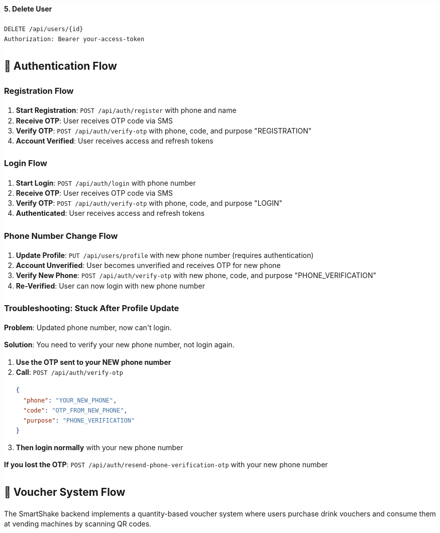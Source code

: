 #### 5. Delete User

```http
DELETE /api/users/{id}
Authorization: Bearer your-access-token
```

## 🔐 Authentication Flow

### Registration Flow

1. **Start Registration**: `POST /api/auth/register` with phone and name
2. **Receive OTP**: User receives OTP code via SMS
3. **Verify OTP**: `POST /api/auth/verify-otp` with phone, code, and purpose "REGISTRATION"
4. **Account Verified**: User receives access and refresh tokens

### Login Flow

1. **Start Login**: `POST /api/auth/login` with phone number
2. **Receive OTP**: User receives OTP code via SMS
3. **Verify OTP**: `POST /api/auth/verify-otp` with phone, code, and purpose "LOGIN"
4. **Authenticated**: User receives access and refresh tokens

### Phone Number Change Flow

1. **Update Profile**: `PUT /api/users/profile` with new phone number (requires authentication)
2. **Account Unverified**: User becomes unverified and receives OTP for new phone
3. **Verify New Phone**: `POST /api/auth/verify-otp` with new phone, code, and purpose "PHONE_VERIFICATION"
4. **Re-Verified**: User can now login with new phone number

### Troubleshooting: Stuck After Profile Update

**Problem**: Updated phone number, now can't login.

**Solution**: You need to verify your new phone number, not login again.

1. **Use the OTP sent to your NEW phone number**
2. **Call**: `POST /api/auth/verify-otp`
   ```json
   {
     "phone": "YOUR_NEW_PHONE",
     "code": "OTP_FROM_NEW_PHONE", 
     "purpose": "PHONE_VERIFICATION"
   }
   ```
3. **Then login normally** with your new phone number

**If you lost the OTP**: `POST /api/auth/resend-phone-verification-otp` with your new phone number

## 🎫 Voucher System Flow

The SmartShake backend implements a quantity-based voucher system where users purchase drink vouchers and consume them at vending machines by scanning QR codes.
